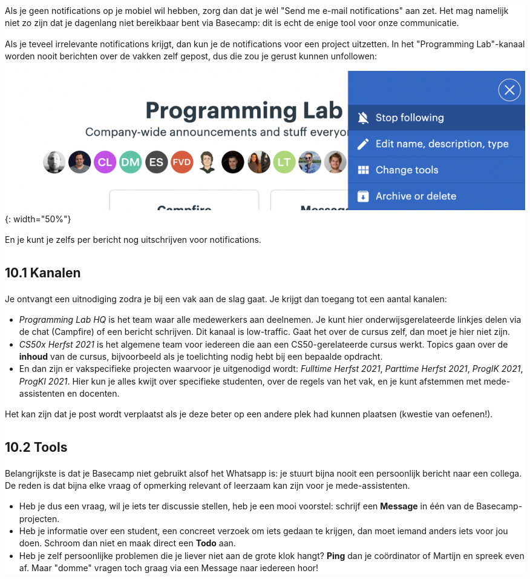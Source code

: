 Als je geen notifications op je mobiel wil hebben, zorg dan dat je wél "Send me e-mail notifications" aan zet. Het mag namelijk niet zo zijn dat je dagenlang niet bereikbaar bent via Basecamp: dit is echt de enige tool voor onze communicatie.

Als je teveel irrelevante notifications krijgt, dan kun je de notifications voor een project uitzetten. In het "Programming Lab"-kanaal worden nooit berichten over de vakken zelf gepost, dus die zou je gerust kunnen unfollowen:

![](images/basecamp-follow.png){: width="50%"}

En je kunt je zelfs per bericht nog uitschrijven voor notifications.

## 10.1 Kanalen

Je ontvangt een uitnodiging zodra je bij een vak aan de slag gaat. Je krijgt dan toegang tot een aantal kanalen:

- *Programming Lab HQ* is het team waar alle medewerkers aan deelnemen. Je kunt hier onderwijsgerelateerde linkjes delen via de chat (Campfire) of een bericht schrijven. Dit kanaal is low-traffic. Gaat het over de cursus zelf, dan moet je hier niet zijn.
- *CS50x Herfst 2021* is het algemene team voor iedereen die aan een CS50-gerelateerde cursus werkt. Topics gaan over de **inhoud** van de cursus, bijvoorbeeld als je toelichting nodig hebt bij een bepaalde opdracht.
- En dan zijn er vakspecifieke projecten waarvoor je uitgenodigd wordt: *Fulltime Herfst 2021*, *Parttime Herfst 2021*, *ProgIK 2021*, *ProgKI 2021*. Hier kun je alles kwijt over specifieke studenten, over de regels van het vak, en je kunt afstemmen met mede-assistenten en docenten.

Het kan zijn dat je post wordt verplaatst als je deze beter op een andere plek had kunnen plaatsen (kwestie van oefenen!).

## 10.2 Tools

Belangrijkste is dat je Basecamp niet gebruikt alsof het Whatsapp is: je stuurt bijna nooit een persoonlijk bericht naar een collega. De reden is dat bijna elke vraag of opmerking relevant of leerzaam kan zijn voor je mede-assistenten.

- Heb je dus een vraag, wil je iets ter discussie stellen, heb je een mooi voorstel: schrijf een **Message** in één van de Basecamp-projecten.
- Heb je informatie over een student, een concreet verzoek om iets gedaan te krijgen, dan moet iemand anders iets voor jou doen. Schroom dan niet en maak direct een **Todo** aan.
- Heb je zelf persoonlijke problemen die je liever niet aan de grote klok hangt? **Ping** dan je coördinator of Martijn en spreek even af. Maar "domme" vragen toch graag via een Message naar iedereen hoor!
